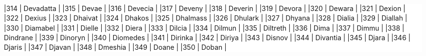 |314     | Devadatta    |
|315     | Devae        |
|316     | Devecia      |
|317     | Deveny       |
|318     | Deverin      |
|319     | Devora       |
|320     | Dewara       |
|321     | Dexion       |
|322     | Dexius       |
|323     | Dhaivat      |
|324     | Dhakos       |
|325     | Dhalmass     |
|326     | Dhulark      |
|327     | Dhyana       |
|328     | Dialia       |
|329     | Diallah      |
|330     | Diamabel     |
|331     | Dielle       |
|332     | Diera        |
|333     | Dilcia       |
|334     | Dilmun       |
|335     | Diltreth     |
|336     | Dima         |
|337     | Dimmu        |
|338     | Dindrane     |
|339     | Dinoryn      |
|340     | Diomedes     |
|341     | Dirinka      |
|342     | Diriya       |
|343     | Disnov       |
|344     | Divantia     |
|345     | Djara        |
|346     | Djaris       |
|347     | Djavan       |
|348     | Dmeshia      |
|349     | Doane        |
|350     | Doban        |